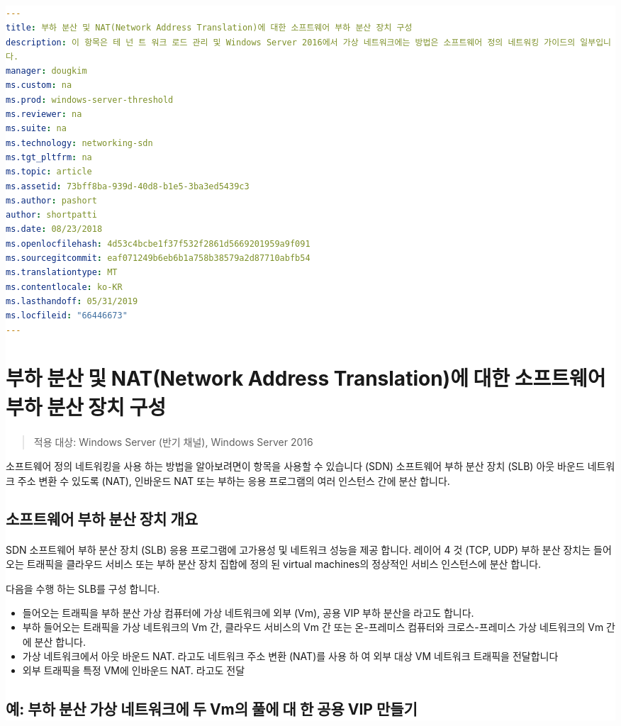 ```yaml
---
title: 부하 분산 및 NAT(Network Address Translation)에 대한 소프트웨어 부하 분산 장치 구성
description: 이 항목은 테 넌 트 워크 로드 관리 및 Windows Server 2016에서 가상 네트워크에는 방법은 소프트웨어 정의 네트워킹 가이드의 일부입니다.
manager: dougkim
ms.custom: na
ms.prod: windows-server-threshold
ms.reviewer: na
ms.suite: na
ms.technology: networking-sdn
ms.tgt_pltfrm: na
ms.topic: article
ms.assetid: 73bff8ba-939d-40d8-b1e5-3ba3ed5439c3
ms.author: pashort
author: shortpatti
ms.date: 08/23/2018
ms.openlocfilehash: 4d53c4bcbe1f37f532f2861d5669201959a9f091
ms.sourcegitcommit: eaf071249b6eb6b1a758b38579a2d87710abfb54
ms.translationtype: MT
ms.contentlocale: ko-KR
ms.lasthandoff: 05/31/2019
ms.locfileid: "66446673"
---
```

# <a name="configure-the-software-load-balancer-for-load-balancing-and-network-address-translation-nat"></a>부하 분산 및 NAT(Network Address Translation)에 대한 소프트웨어 부하 분산 장치 구성

>적용 대상: Windows Server (반기 채널), Windows Server 2016

소프트웨어 정의 네트워킹을 사용 하는 방법을 알아보려면이 항목을 사용할 수 있습니다 \(SDN\) 소프트웨어 부하 분산 장치 \(SLB\) 아웃 바운드 네트워크 주소 변환 수 있도록 \(NAT\), 인바운드 NAT 또는 부하는 응용 프로그램의 여러 인스턴스 간에 분산 합니다.

## <a name="software-load-balancer-overview"></a>소프트웨어 부하 분산 장치 개요

SDN 소프트웨어 부하 분산 장치 \(SLB\) 응용 프로그램에 고가용성 및 네트워크 성능을 제공 합니다. 레이어 4 것 \(TCP, UDP\) 부하 분산 장치는 들어오는 트래픽을 클라우드 서비스 또는 부하 분산 장치 집합에 정의 된 virtual machines의 정상적인 서비스 인스턴스에 분산 합니다.

다음을 수행 하는 SLB를 구성 합니다.

- 들어오는 트래픽을 부하 분산 가상 컴퓨터에 가상 네트워크에 외부 \(Vm\), 공용 VIP 부하 분산을 라고도 합니다.
- 부하 들어오는 트래픽을 가상 네트워크의 Vm 간, 클라우드 서비스의 Vm 간 또는 온-프레미스 컴퓨터와 크로스-프레미스 가상 네트워크의 Vm 간에 분산 합니다. 
- 가상 네트워크에서 아웃 바운드 NAT. 라고도 네트워크 주소 변환 (NAT)를 사용 하 여 외부 대상 VM 네트워크 트래픽을 전달합니다
- 외부 트래픽을 특정 VM에 인바운드 NAT. 라고도 전달




## <a name="example-create-a-public-vip-for-load-balancing-a-pool-of-two-vms-on-a-virtual-network"></a>예: 부하 분산 가상 네트워크에 두 Vm의 풀에 대 한 공용 VIP 만들기
